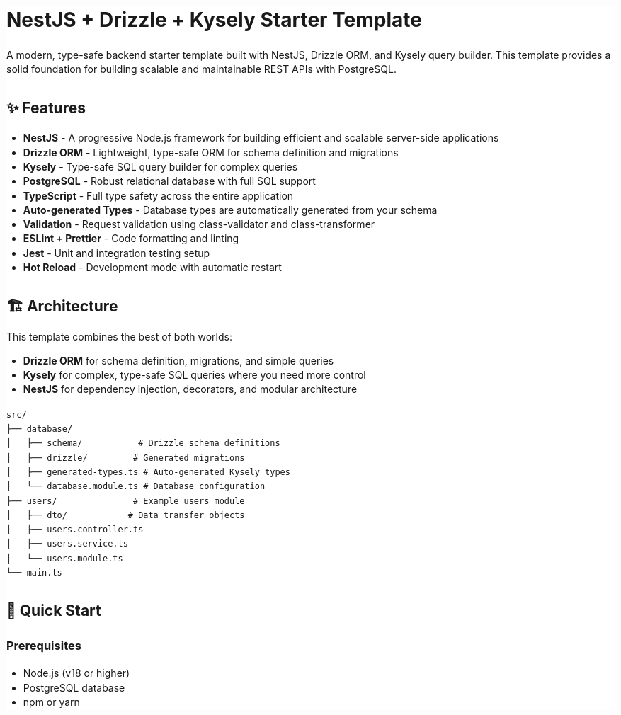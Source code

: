 # NestJS + Drizzle + Kysely Starter Template

A modern, type-safe backend starter template built with NestJS, Drizzle ORM, and Kysely query builder. This template provides a solid foundation for building scalable and maintainable REST APIs with PostgreSQL.

## ✨ Features

- **NestJS** - A progressive Node.js framework for building efficient and scalable server-side applications
- **Drizzle ORM** - Lightweight, type-safe ORM for schema definition and migrations
- **Kysely** - Type-safe SQL query builder for complex queries
- **PostgreSQL** - Robust relational database with full SQL support
- **TypeScript** - Full type safety across the entire application
- **Auto-generated Types** - Database types are automatically generated from your schema
- **Validation** - Request validation using class-validator and class-transformer
- **ESLint + Prettier** - Code formatting and linting
- **Jest** - Unit and integration testing setup
- **Hot Reload** - Development mode with automatic restart

## 🏗️ Architecture

This template combines the best of both worlds:

- **Drizzle ORM** for schema definition, migrations, and simple queries
- **Kysely** for complex, type-safe SQL queries where you need more control
- **NestJS** for dependency injection, decorators, and modular architecture

```
src/
├── database/
│   ├── schema/           # Drizzle schema definitions
│   ├── drizzle/         # Generated migrations
│   ├── generated-types.ts # Auto-generated Kysely types
│   └── database.module.ts # Database configuration
├── users/               # Example users module
│   ├── dto/            # Data transfer objects
│   ├── users.controller.ts
│   ├── users.service.ts
│   └── users.module.ts
└── main.ts
```

## 🚀 Quick Start

### Prerequisites

- Node.js (v18 or higher)
- PostgreSQL database
- npm or yarn
